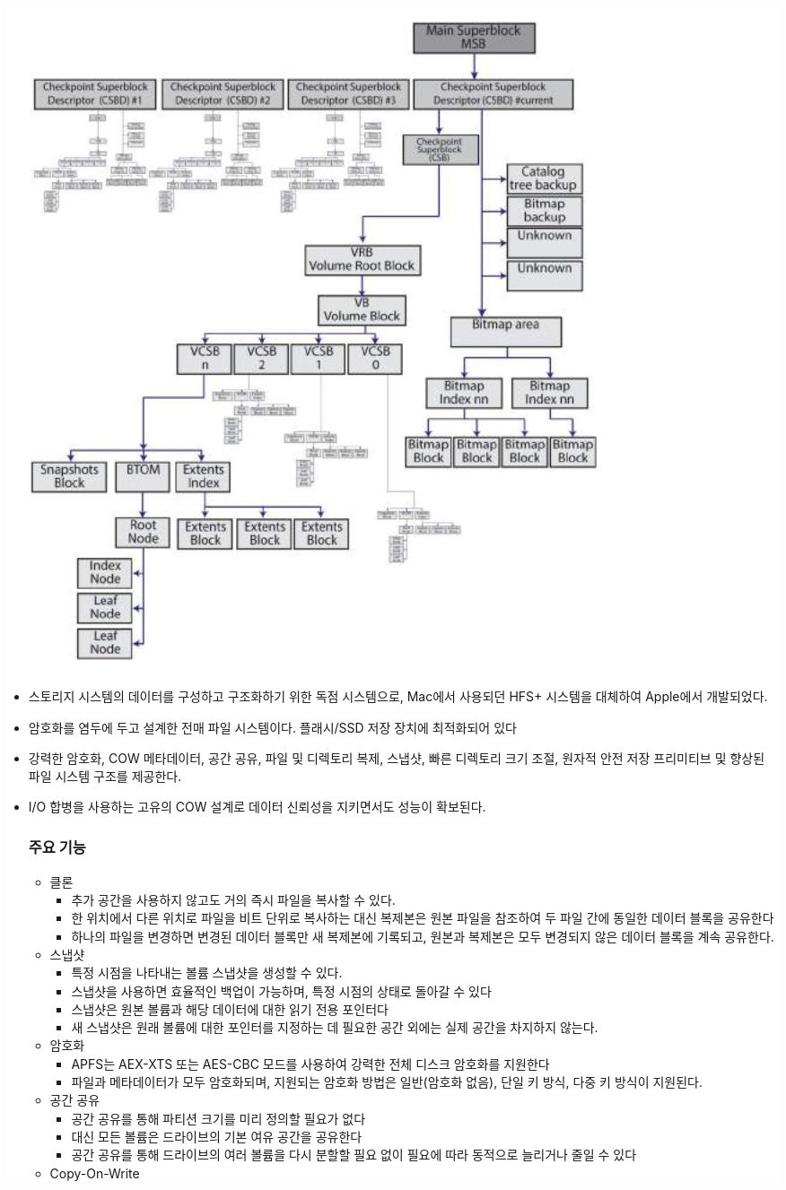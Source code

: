 ![Untitled](File,%20File%20System%20a250c4d716e04feaad239e726baa7105/Untitled%203.png)

- 스토리지 시스템의 데이터를 구성하고 구조화하기 위한 독점 시스템으로, Mac에서 사용되던 HFS+ 시스템을 대체하여 Apple에서 개발되었다.
- 암호화를 염두에 두고 설계한 전매 파일 시스템이다. 플래시/SSD 저장 장치에 최적화되어 있다
- 강력한 암호화, COW 메타데이터, 공간 공유, 파일 및 디렉토리 복제, 스냅샷, 빠른 디렉토리 크기 조절, 원자적 안전 저장 프리미티브 및 향상된 파일 시스템 구조를 제공한다.
- I/O 합병을 사용하는 고유의 COW 설계로 데이터 신뢰성을 지키면서도 성능이 확보된다.
    
    ### 주요 기능
    
    - 클론
        - 추가 공간을 사용하지 않고도 거의 즉시 파일을 복사할 수 있다.
        - 한 위치에서 다른 위치로 파일을 비트 단위로 복사하는 대신 복제본은 원본 파일을 참조하여 두 파일 간에 동일한 데이터 블록을 공유한다
        - 하나의 파일을 변경하면 변경된 데이터 블록만 새 복제본에 기록되고, 원본과 복제본은 모두 변경되지 않은 데이터 블록을 계속 공유한다.
    - 스냅샷
        - 특정 시점을 나타내는 볼륨 스냅샷을 생성할 수 있다.
        - 스냅샷을 사용하면 효율적인 백업이 가능하며, 특정 시점의 상태로 돌아갈 수 있다
        - 스냅샷은 원본 볼륨과 해당 데이터에 대한 읽기 전용 포인터다
        - 새 스냅샷은 원래 볼륨에 대한 포인터를 지정하는 데 필요한 공간 외에는 실제 공간을 차지하지 않는다.
    - 암호화
        - APFS는 AEX-XTS 또는 AES-CBC 모드를 사용하여 강력한 전체 디스크 암호화를 지원한다
        - 파일과 메타데이터가 모두 암호화되며, 지원되는 암호화 방법은 일반(암호화 없음), 단일 키 방식, 다중 키 방식이 지원된다.
    - 공간 공유
        - 공간 공유를 통해 파티션 크기를 미리 정의할 필요가 없다
        - 대신 모든 볼륨은 드라이브의 기본 여유 공간을 공유한다
        - 공간 공유를 통해 드라이브의 여러 볼륨을 다시 분할할 필요 없이 필요에 따라 동적으로 늘리거나 줄일 수 있다
    - Copy-On-Write